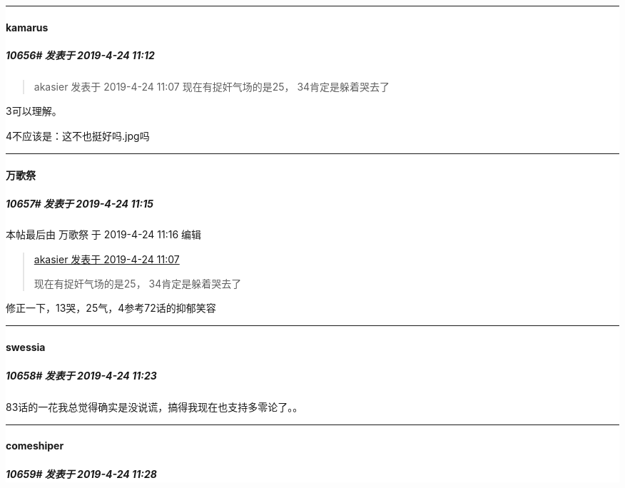 





-----

####  kamarus  
##### 10656#       发表于 2019-4-24 11:12



<blockquote>akasier 发表于 2019-4-24 11:07
现在有捉奸气场的是25， 34肯定是躲着哭去了</blockquote>
3可以理解。

4不应该是：这不也挺好吗.jpg吗







-----

####  万歌祭  
##### 10657#       发表于 2019-4-24 11:15



 本帖最后由 万歌祭 于 2019-4-24 11:16 编辑 
<blockquote><a href="httphttps://bbs.saraba1st.com/2b/forum.php?mod=redirect&amp;goto=findpost&amp;pid=43428932&amp;ptid=1552818" target="_blank">akasier 发表于 2019-4-24 11:07</a>

现在有捉奸气场的是25， 34肯定是躲着哭去了</blockquote>
修正一下，13哭，25气，4参考72话的抑郁笑容







-----

####  swessia  
##### 10658#       发表于 2019-4-24 11:23




83话的一花我总觉得确实是没说谎，搞得我现在也支持多零论了。。







-----

####  comeshiper  
##### 10659#       发表于 2019-4-24 11:28


